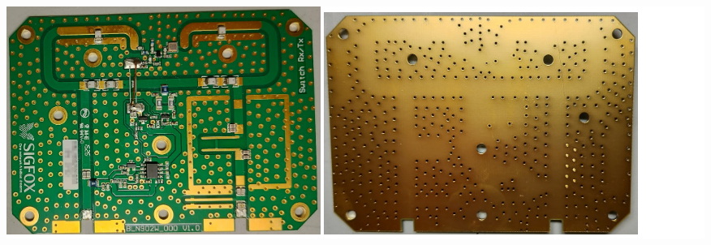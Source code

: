 <img src="/assets/posts/20240805_sigfox_part_3/bln_pcb_top.jpg" alt="Top of LNA PCB" width="45%"/>
<img src="/assets/posts/20240805_sigfox_part_3/bln_pcb_bottom.jpg" alt="Bottom of LNA PCB" width="45%"/>
